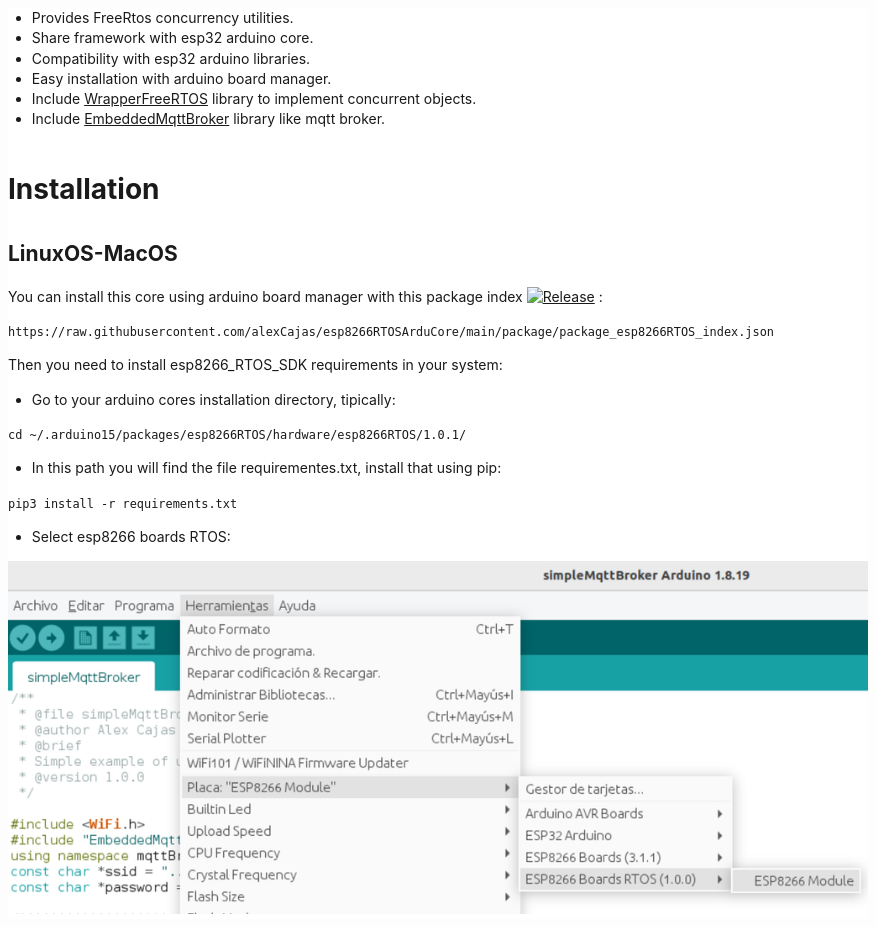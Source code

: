 * Provides FreeRtos concurrency utilities.
* Share framework with esp32 arduino core.
* Compatibility with esp32 arduino libraries.
* Easy installation with arduino board manager.
* Include [WrapperFreeRTOS](https://github.com/alexCajas/WrapperFreeRTOS) library to implement concurrent objects.
* Include [EmbeddedMqttBroker](https://github.com/alexCajas/EmbeddedMqttBroker) library like mqtt broker.

# Installation

## LinuxOS-MacOS
You can install this core using arduino board manager with this package index [![Release](https://img.shields.io/github/v/release/alexCajas/esp8266RTOSArduCore)](https://github.com/alexCajas/esp8266RTOSArduCore/releases/latest)
:

~~~
https://raw.githubusercontent.com/alexCajas/esp8266RTOSArduCore/main/package/package_esp8266RTOS_index.json
~~~

Then you need to install esp8266_RTOS_SDK requirements in your system:

* Go to your arduino cores installation directory, tipically:
   
~~~
cd ~/.arduino15/packages/esp8266RTOS/hardware/esp8266RTOS/1.0.1/ 
~~~

* In this path you will find the file requirementes.txt, install that using pip:

~~~
pip3 install -r requirements.txt
~~~

* Select esp8266 boards RTOS:

![Online code generation tool](assets/img/arduinoIDEBoardSelection.png)
